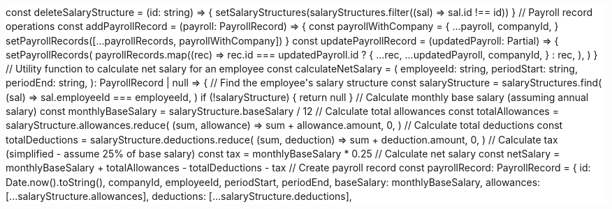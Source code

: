   const deleteSalaryStructure = (id: string) => {
    setSalaryStructures(salaryStructures.filter((sal) => sal.id !== id))
  }
  // Payroll record operations
  const addPayrollRecord = (payroll: PayrollRecord) => {
    const payrollWithCompany = {
      ...payroll,
      companyId,
    }
    setPayrollRecords([...payrollRecords, payrollWithCompany])
  }
  const updatePayrollRecord = (updatedPayroll: Partial<PayrollRecord>) => {
    setPayrollRecords(
      payrollRecords.map((rec) =>
        rec.id === updatedPayroll.id
          ? {
              ...rec,
              ...updatedPayroll,
              companyId,
            }
          : rec,
      ),
    )
  }
  // Utility function to calculate net salary for an employee
  const calculateNetSalary = (
    employeeId: string,
    periodStart: string,
    periodEnd: string,
  ): PayrollRecord | null => {
    // Find the employee's salary structure
    const salaryStructure = salaryStructures.find(
      (sal) => sal.employeeId === employeeId,
    )
    if (!salaryStructure) {
      return null
    }
    // Calculate monthly base salary (assuming annual salary)
    const monthlyBaseSalary = salaryStructure.baseSalary / 12
    // Calculate total allowances
    const totalAllowances = salaryStructure.allowances.reduce(
      (sum, allowance) => sum + allowance.amount,
      0,
    )
    // Calculate total deductions
    const totalDeductions = salaryStructure.deductions.reduce(
      (sum, deduction) => sum + deduction.amount,
      0,
    )
    // Calculate tax (simplified - assume 25% of base salary)
    const tax = monthlyBaseSalary * 0.25
    // Calculate net salary
    const netSalary =
      monthlyBaseSalary + totalAllowances - totalDeductions - tax
    // Create payroll record
    const payrollRecord: PayrollRecord = {
      id: Date.now().toString(),
      companyId,
      employeeId,
      periodStart,
      periodEnd,
      baseSalary: monthlyBaseSalary,
      allowances: [...salaryStructure.allowances],
      deductions: [...salaryStructure.deductions],